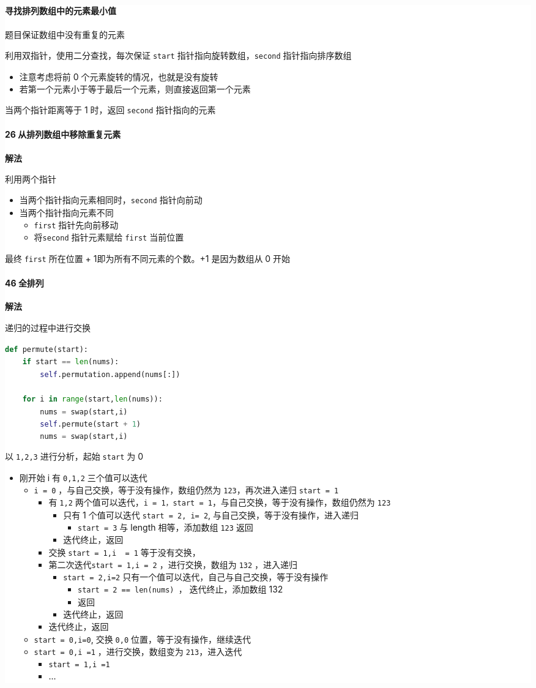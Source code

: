 #### 寻找排列数组中的元素最小值

题目保证数组中没有重复的元素

利用双指针，使用二分查找，每次保证 `start` 指针指向旋转数组，`second` 指针指向排序数组

-  注意考虑将前 0 个元素旋转的情况，也就是没有旋转
-  若第一个元素小于等于最后一个元素，则直接返回第一个元素

当两个指针距离等于 1 时，返回 `second` 指针指向的元素 

#### 26 从排列数组中移除重复元素

**解法**

利用两个指针

- 当两个指针指向元素相同时，`second` 指针向前动
- 当两个指针指向元素不同
  - `first` 指针先向前移动
  - 将`second` 指针元素赋给 `first` 当前位置

最终 `first` 所在位置 + 1即为所有不同元素的个数。+1 是因为数组从 0 开始

#### 46 全排列 

**解法**

递归的过程中进行交换

```python
def permute(start):
    if start == len(nums):
        self.permutation.append(nums[:])
        
    for i in range(start,len(nums)):
        nums = swap(start,i)
        self.permute(start + 1)
        nums = swap(start,i)
```

以 `1,2,3` 进行分析，起始 `start` 为 0

- 刚开始 i 有 `0,1,2` 三个值可以迭代
  - `i = 0` ，与自己交换，等于没有操作，数组仍然为 `123`，再次进入递归 `start = 1`
    - 有 `1,2` 两个值可以迭代，`i = 1，start = 1`，与自己交换，等于没有操作，数组仍然为 `123`
      - 只有 1 个值可以迭代 `start = 2, i= 2`, 与自己交换，等于没有操作，进入递归
        - `start = 3` 与 length 相等，添加数组 `123` 返回 
      - 迭代终止，返回
    - 交换 `start = 1,i  = 1` 等于没有交换，
    - 第二次迭代`start = 1,i = 2` ，进行交换，数组为 `132` ，进入递归
      - `start = 2,i=2` 只有一个值可以迭代，自己与自己交换，等于没有操作
        - `start = 2 == len(nums) `， 迭代终止，添加数组 132
        - 返回
      - 迭代终止，返回
    - 迭代终止，返回
  - `start = 0,i=0`, 交换 `0,0` 位置，等于没有操作，继续迭代
  - `start = 0,i =1` ，进行交换，数组变为 `213`，进入迭代
    - `start = 1,i =1`
    - ...
